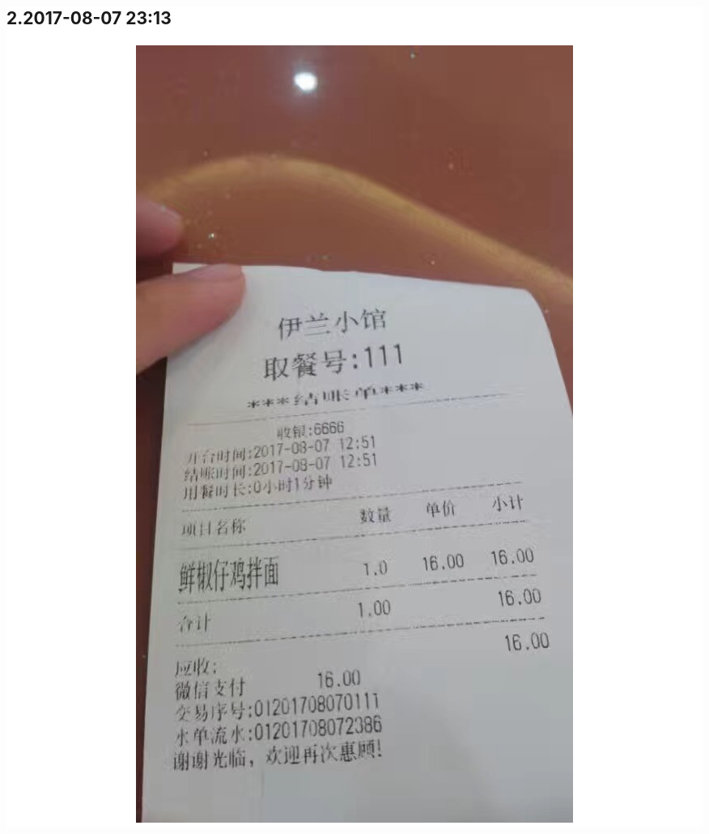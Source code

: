 ## 2.2017-08-07 23:13

<div align="center"><p>
<img src="/assets/img/University_Essay/ruc2.1.jpg">
</p></div>
